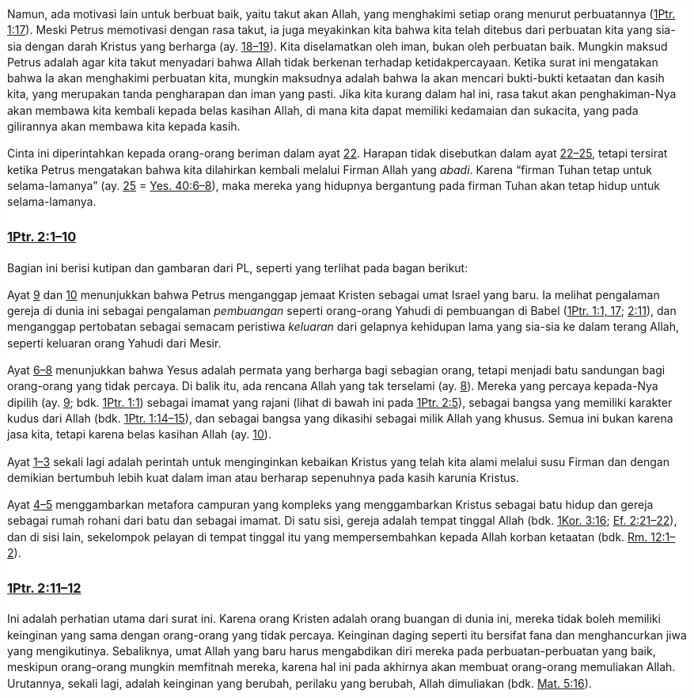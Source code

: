 Namun, ada motivasi lain untuk berbuat baik, yaitu takut akan Allah, yang menghakimi setiap orang menurut perbuatannya ([1Ptr. 1:17](https://ref.ly/1Pet1:17)). Meski Petrus memotivasi dengan rasa takut, ia juga meyakinkan kita bahwa kita telah ditebus dari perbuatan kita yang sia\-sia dengan darah Kristus yang berharga (ay. [18–19](https://ref.ly/1Pet1:18-1Pet1:19)). Kita diselamatkan oleh iman, bukan oleh perbuatan baik. Mungkin maksud Petrus adalah agar kita takut menyadari bahwa Allah tidak berkenan terhadap ketidakpercayaan. Ketika surat ini mengatakan bahwa Ia akan menghakimi perbuatan kita, mungkin maksudnya adalah bahwa Ia akan mencari bukti\-bukti ketaatan dan kasih kita, yang merupakan tanda pengharapan dan iman yang pasti. Jika kita kurang dalam hal ini, rasa takut akan penghakiman\-Nya akan membawa kita kembali kepada belas kasihan Allah, di mana kita dapat memiliki kedamaian dan sukacita, yang pada gilirannya akan membawa kita kepada kasih.

Cinta ini diperintahkan kepada orang\-orang beriman dalam ayat [22](https://ref.ly/1Pet1:22). Harapan tidak disebutkan dalam ayat [22–25](https://ref.ly/1Pet1:22-1Pet1:25), tetapi tersirat ketika Petrus mengatakan bahwa kita dilahirkan kembali melalui Firman Allah yang *abadi*. Karena “firman Tuhan tetap untuk selama\-lamanya” (ay. [25](https://ref.ly/1Pet1:25) \= [Yes. 40:6–8](https://ref.ly/Isa40:6-Isa40:8)), maka mereka yang hidupnya bergantung pada firman Tuhan akan tetap hidup untuk selama\-lamanya.

### [1Ptr. 2:1–10](https://ref.ly/1Pet2:1-1Pet2:10)

Bagian ini berisi kutipan dan gambaran dari PL, seperti yang terlihat pada bagan berikut:

Ayat [9](https://ref.ly/1Pet2:9) dan [10](https://ref.ly/1Pet2:10) menunjukkan bahwa Petrus menganggap jemaat Kristen sebagai umat Israel yang baru. Ia melihat pengalaman gereja di dunia ini sebagai pengalaman *pembuangan* seperti orang\-orang Yahudi di pembuangan di Babel ([1Ptr. 1:1, 17](https://ref.ly/1Pet1:1,1Pet1:17); [2:11](https://ref.ly/1Pet2:11)), dan menganggap pertobatan sebagai semacam peristiwa *keluaran* dari gelapnya kehidupan lama yang sia\-sia ke dalam terang Allah, seperti keluaran orang Yahudi dari Mesir.

Ayat [6–8](https://ref.ly/1Pet2:6-1Pet2:8) menunjukkan bahwa Yesus adalah permata yang berharga bagi sebagian orang, tetapi menjadi batu sandungan bagi orang\-orang yang tidak percaya. Di balik itu, ada rencana Allah yang tak terselami (ay. [8](https://ref.ly/1Pet2:8)). Mereka yang percaya kepada\-Nya dipilih (ay. [9](https://ref.ly/1Pet2:9); bdk. [1Ptr. 1:1](https://ref.ly/1Pet1:1)) sebagai imamat yang rajani (lihat di bawah ini pada [1Ptr. 2:5](https://ref.ly/1Pet2:5)), sebagai bangsa yang memiliki karakter kudus dari Allah (bdk. [1Ptr. 1:14–15](https://ref.ly/1Pet1:14-1Pet1:15)), dan sebagai bangsa yang dikasihi sebagai milik Allah yang khusus. Semua ini bukan karena jasa kita, tetapi karena belas kasihan Allah (ay. [10](https://ref.ly/1Pet2:10)).

Ayat [1–3](https://ref.ly/1Pet2:1-1Pet2:3) sekali lagi adalah perintah untuk menginginkan kebaikan Kristus yang telah kita alami melalui susu Firman dan dengan demikian bertumbuh lebih kuat dalam iman atau berharap sepenuhnya pada kasih karunia Kristus.

Ayat [4–5](https://ref.ly/1Pet2:4-1Pet2:5) menggambarkan metafora campuran yang kompleks yang menggambarkan Kristus sebagai batu hidup dan gereja sebagai rumah rohani dari batu dan sebagai imamat. Di satu sisi, gereja adalah tempat tinggal Allah (bdk. [1Kor. 3:16](https://ref.ly/1Cor3:16); [Ef. 2:21–22](https://ref.ly/Eph2:21-Eph2:22)), dan di sisi lain, sekelompok pelayan di tempat tinggal itu yang mempersembahkan kepada Allah korban ketaatan (bdk. [Rm. 12:1–2](https://ref.ly/Rom12:1-Rom12:2)).

### [1Ptr. 2:11–12](https://ref.ly/1Pet2:11-1Pet2:12)

Ini adalah perhatian utama dari surat ini. Karena orang Kristen adalah orang buangan di dunia ini, mereka tidak boleh memiliki keinginan yang sama dengan orang\-orang yang tidak percaya. Keinginan daging seperti itu bersifat fana dan menghancurkan jiwa yang mengikutinya. Sebaliknya, umat Allah yang baru harus mengabdikan diri mereka pada perbuatan\-perbuatan yang baik, meskipun orang\-orang mungkin memfitnah mereka, karena hal ini pada akhirnya akan membuat orang\-orang memuliakan Allah. Urutannya, sekali lagi, adalah keinginan yang berubah, perilaku yang berubah, Allah dimuliakan (bdk. [Mat. 5:16](https://ref.ly/Matt5:16)).

